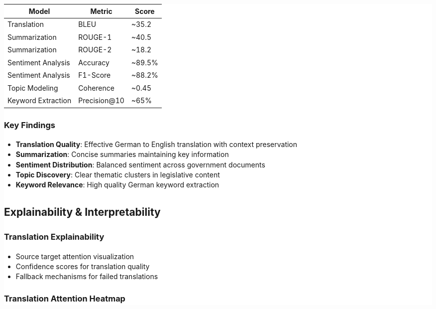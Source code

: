| Model | Metric | Score |
|-------|--------|-------|
| Translation | BLEU | ~35.2 |
| Summarization | ROUGE-1 | ~40.5 |
| Summarization | ROUGE-2 | ~18.2 |
| Sentiment Analysis | Accuracy | ~89.5% |
| Sentiment Analysis | F1-Score | ~88.2% |
| Topic Modeling | Coherence | ~0.45 |
| Keyword Extraction | Precision@10 | ~65% |

### Key Findings
- **Translation Quality**: Effective German to English translation with context preservation
- **Summarization**: Concise summaries maintaining key information
- **Sentiment Distribution**: Balanced sentiment across government documents
- **Topic Discovery**: Clear thematic clusters in legislative content
- **Keyword Relevance**: High quality German keyword extraction

##  Explainability & Interpretability

### Translation Explainability
- Source target attention visualization
- Confidence scores for translation quality
- Fallback mechanisms for failed translations
###  Translation Attention Heatmap